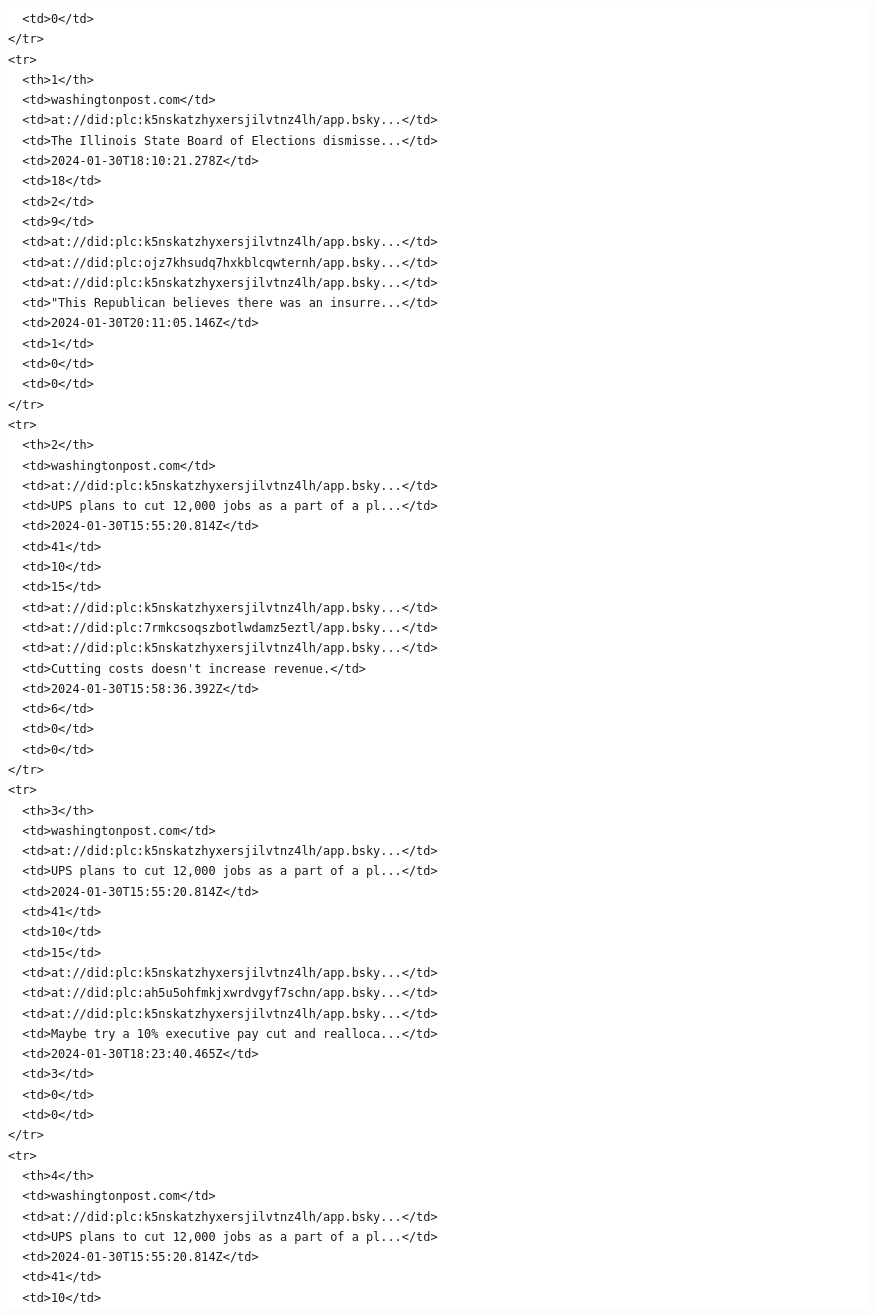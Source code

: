       <td>0</td>
    </tr>
    <tr>
      <th>1</th>
      <td>washingtonpost.com</td>
      <td>at://did:plc:k5nskatzhyxersjilvtnz4lh/app.bsky...</td>
      <td>The Illinois State Board of Elections dismisse...</td>
      <td>2024-01-30T18:10:21.278Z</td>
      <td>18</td>
      <td>2</td>
      <td>9</td>
      <td>at://did:plc:k5nskatzhyxersjilvtnz4lh/app.bsky...</td>
      <td>at://did:plc:ojz7khsudq7hxkblcqwternh/app.bsky...</td>
      <td>at://did:plc:k5nskatzhyxersjilvtnz4lh/app.bsky...</td>
      <td>"This Republican believes there was an insurre...</td>
      <td>2024-01-30T20:11:05.146Z</td>
      <td>1</td>
      <td>0</td>
      <td>0</td>
    </tr>
    <tr>
      <th>2</th>
      <td>washingtonpost.com</td>
      <td>at://did:plc:k5nskatzhyxersjilvtnz4lh/app.bsky...</td>
      <td>UPS plans to cut 12,000 jobs as a part of a pl...</td>
      <td>2024-01-30T15:55:20.814Z</td>
      <td>41</td>
      <td>10</td>
      <td>15</td>
      <td>at://did:plc:k5nskatzhyxersjilvtnz4lh/app.bsky...</td>
      <td>at://did:plc:7rmkcsoqszbotlwdamz5eztl/app.bsky...</td>
      <td>at://did:plc:k5nskatzhyxersjilvtnz4lh/app.bsky...</td>
      <td>Cutting costs doesn't increase revenue.</td>
      <td>2024-01-30T15:58:36.392Z</td>
      <td>6</td>
      <td>0</td>
      <td>0</td>
    </tr>
    <tr>
      <th>3</th>
      <td>washingtonpost.com</td>
      <td>at://did:plc:k5nskatzhyxersjilvtnz4lh/app.bsky...</td>
      <td>UPS plans to cut 12,000 jobs as a part of a pl...</td>
      <td>2024-01-30T15:55:20.814Z</td>
      <td>41</td>
      <td>10</td>
      <td>15</td>
      <td>at://did:plc:k5nskatzhyxersjilvtnz4lh/app.bsky...</td>
      <td>at://did:plc:ah5u5ohfmkjxwrdvgyf7schn/app.bsky...</td>
      <td>at://did:plc:k5nskatzhyxersjilvtnz4lh/app.bsky...</td>
      <td>Maybe try a 10% executive pay cut and realloca...</td>
      <td>2024-01-30T18:23:40.465Z</td>
      <td>3</td>
      <td>0</td>
      <td>0</td>
    </tr>
    <tr>
      <th>4</th>
      <td>washingtonpost.com</td>
      <td>at://did:plc:k5nskatzhyxersjilvtnz4lh/app.bsky...</td>
      <td>UPS plans to cut 12,000 jobs as a part of a pl...</td>
      <td>2024-01-30T15:55:20.814Z</td>
      <td>41</td>
      <td>10</td>